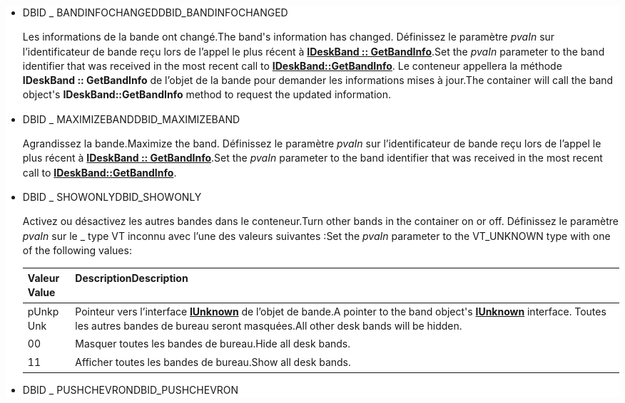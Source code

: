 -   <span data-ttu-id="77037-177">DBID \_ BANDINFOCHANGED</span><span class="sxs-lookup"><span data-stu-id="77037-177">DBID\_BANDINFOCHANGED</span></span>

    <span data-ttu-id="77037-178">Les informations de la bande ont changé.</span><span class="sxs-lookup"><span data-stu-id="77037-178">The band's information has changed.</span></span> <span data-ttu-id="77037-179">Définissez le paramètre *pvaIn* sur l’identificateur de bande reçu lors de l’appel le plus récent à [**IDeskBand :: GetBandInfo**](/windows/win32/api/shobjidl_core/nn-shobjidl_core-ideskband).</span><span class="sxs-lookup"><span data-stu-id="77037-179">Set the *pvaIn* parameter to the band identifier that was received in the most recent call to [**IDeskBand::GetBandInfo**](/windows/win32/api/shobjidl_core/nn-shobjidl_core-ideskband).</span></span> <span data-ttu-id="77037-180">Le conteneur appellera la méthode **IDeskBand :: GetBandInfo** de l’objet de la bande pour demander les informations mises à jour.</span><span class="sxs-lookup"><span data-stu-id="77037-180">The container will call the band object's **IDeskBand::GetBandInfo** method to request the updated information.</span></span>

-   <span data-ttu-id="77037-181">DBID \_ MAXIMIZEBAND</span><span class="sxs-lookup"><span data-stu-id="77037-181">DBID\_MAXIMIZEBAND</span></span>

    <span data-ttu-id="77037-182">Agrandissez la bande.</span><span class="sxs-lookup"><span data-stu-id="77037-182">Maximize the band.</span></span> <span data-ttu-id="77037-183">Définissez le paramètre *pvaIn* sur l’identificateur de bande reçu lors de l’appel le plus récent à [**IDeskBand :: GetBandInfo**](/windows/win32/api/shobjidl_core/nn-shobjidl_core-ideskband).</span><span class="sxs-lookup"><span data-stu-id="77037-183">Set the *pvaIn* parameter to the band identifier that was received in the most recent call to [**IDeskBand::GetBandInfo**](/windows/win32/api/shobjidl_core/nn-shobjidl_core-ideskband).</span></span>

-   <span data-ttu-id="77037-184">DBID \_ SHOWONLY</span><span class="sxs-lookup"><span data-stu-id="77037-184">DBID\_SHOWONLY</span></span>

    <span data-ttu-id="77037-185">Activez ou désactivez les autres bandes dans le conteneur.</span><span class="sxs-lookup"><span data-stu-id="77037-185">Turn other bands in the container on or off.</span></span> <span data-ttu-id="77037-186">Définissez le paramètre *pvaIn* sur le \_ type VT inconnu avec l’une des valeurs suivantes :</span><span class="sxs-lookup"><span data-stu-id="77037-186">Set the *pvaIn* parameter to the VT\_UNKNOWN type with one of the following values:</span></span>

    

    | <span data-ttu-id="77037-187">Valeur</span><span class="sxs-lookup"><span data-stu-id="77037-187">Value</span></span> | <span data-ttu-id="77037-188">Description</span><span class="sxs-lookup"><span data-stu-id="77037-188">Description</span></span>                                                                                                 |
    |-------|-------------------------------------------------------------------------------------------------------------|
    | <span data-ttu-id="77037-189">pUnk</span><span class="sxs-lookup"><span data-stu-id="77037-189">pUnk</span></span>  | <span data-ttu-id="77037-190">Pointeur vers l’interface [**IUnknown**](/windows/win32/api/unknwn/nn-unknwn-iunknown) de l’objet de bande.</span><span class="sxs-lookup"><span data-stu-id="77037-190">A pointer to the band object's [**IUnknown**](/windows/win32/api/unknwn/nn-unknwn-iunknown) interface.</span></span> <span data-ttu-id="77037-191">Toutes les autres bandes de bureau seront masquées.</span><span class="sxs-lookup"><span data-stu-id="77037-191">All other desk bands will be hidden.</span></span> |
    | <span data-ttu-id="77037-192">0</span><span class="sxs-lookup"><span data-stu-id="77037-192">0</span></span>     | <span data-ttu-id="77037-193">Masquer toutes les bandes de bureau.</span><span class="sxs-lookup"><span data-stu-id="77037-193">Hide all desk bands.</span></span>                                                                                        |
    | <span data-ttu-id="77037-194">1</span><span class="sxs-lookup"><span data-stu-id="77037-194">1</span></span>     | <span data-ttu-id="77037-195">Afficher toutes les bandes de bureau.</span><span class="sxs-lookup"><span data-stu-id="77037-195">Show all desk bands.</span></span>                                                                                        |

    

     

-   <span data-ttu-id="77037-196">DBID \_ PUSHCHEVRON</span><span class="sxs-lookup"><span data-stu-id="77037-196">DBID\_PUSHCHEVRON</span></span>
